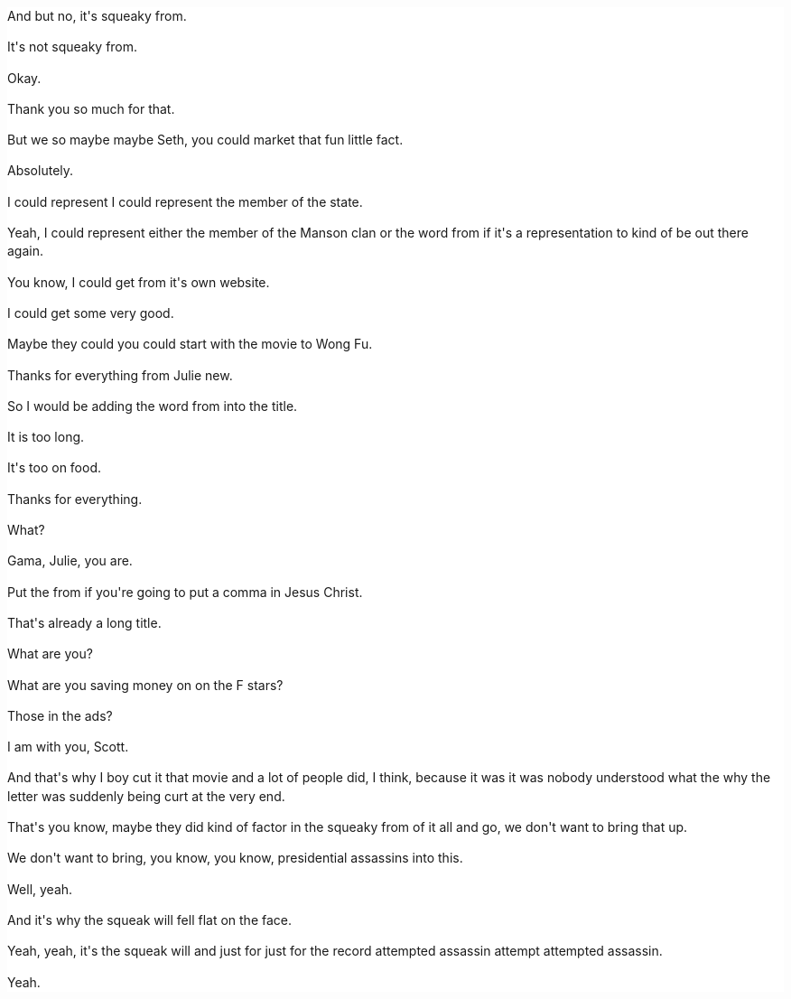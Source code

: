 And but no, it's squeaky from.

It's not squeaky from.

Okay.

Thank you so much for that.

But we so maybe maybe Seth, you could market that fun little fact.

Absolutely.

I could represent I could represent the member of the state.

Yeah, I could represent either the member of the Manson clan or the word from if it's a representation to kind of be out there again.

You know, I could get from it's own website.

I could get some very good.

Maybe they could you could start with the movie to Wong Fu.

Thanks for everything from Julie new.

So I would be adding the word from into the title.

It is too long.

It's too on food.

Thanks for everything.

What?

Gama, Julie, you are.

Put the from if you're going to put a comma in Jesus Christ.

That's already a long title.

What are you?

What are you saving money on on the F stars?

Those in the ads?

I am with you, Scott.

And that's why I boy cut it that movie and a lot of people did, I think, because it was it was nobody understood what the why the letter was suddenly being curt at the very end.

That's you know, maybe they did kind of factor in the squeaky from of it all and go, we don't want to bring that up.

We don't want to bring, you know, you know, presidential assassins into this.

Well, yeah.

And it's why the squeak will fell flat on the face.

Yeah, yeah, it's the squeak will and just for just for the record attempted assassin attempt attempted assassin.

Yeah.

